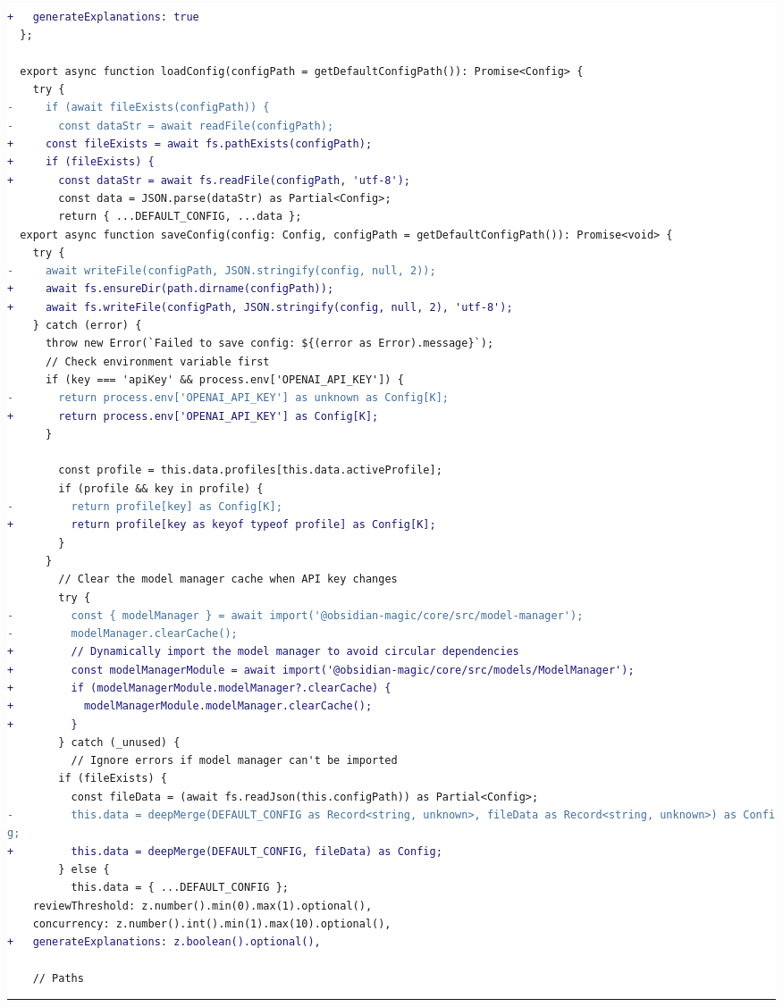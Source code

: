 ```diff
+   generateExplanations: true
  };
  
  export async function loadConfig(configPath = getDefaultConfigPath()): Promise<Config> {
    try {
-     if (await fileExists(configPath)) {
-       const dataStr = await readFile(configPath);
+     const fileExists = await fs.pathExists(configPath);
+     if (fileExists) {
+       const dataStr = await fs.readFile(configPath, 'utf-8');
        const data = JSON.parse(dataStr) as Partial<Config>;
        return { ...DEFAULT_CONFIG, ...data };
  export async function saveConfig(config: Config, configPath = getDefaultConfigPath()): Promise<void> {
    try {
-     await writeFile(configPath, JSON.stringify(config, null, 2));
+     await fs.ensureDir(path.dirname(configPath));
+     await fs.writeFile(configPath, JSON.stringify(config, null, 2), 'utf-8');
    } catch (error) {
      throw new Error(`Failed to save config: ${(error as Error).message}`);
      // Check environment variable first
      if (key === 'apiKey' && process.env['OPENAI_API_KEY']) {
-       return process.env['OPENAI_API_KEY'] as unknown as Config[K];
+       return process.env['OPENAI_API_KEY'] as Config[K];
      }
  
        const profile = this.data.profiles[this.data.activeProfile];
        if (profile && key in profile) {
-         return profile[key] as Config[K];
+         return profile[key as keyof typeof profile] as Config[K];
        }
      }
        // Clear the model manager cache when API key changes
        try {
-         const { modelManager } = await import('@obsidian-magic/core/src/model-manager');
-         modelManager.clearCache();
+         // Dynamically import the model manager to avoid circular dependencies
+         const modelManagerModule = await import('@obsidian-magic/core/src/models/ModelManager');
+         if (modelManagerModule.modelManager?.clearCache) {
+           modelManagerModule.modelManager.clearCache();
+         }
        } catch (_unused) {
          // Ignore errors if model manager can't be imported
        if (fileExists) {
          const fileData = (await fs.readJson(this.configPath)) as Partial<Config>;
-         this.data = deepMerge(DEFAULT_CONFIG as Record<string, unknown>, fileData as Record<string, unknown>) as Config;
+         this.data = deepMerge(DEFAULT_CONFIG, fileData) as Config;
        } else {
          this.data = { ...DEFAULT_CONFIG };
    reviewThreshold: z.number().min(0).max(1).optional(),
    concurrency: z.number().int().min(1).max(10).optional(),
+   generateExplanations: z.boolean().optional(),
  
    // Paths
```

---